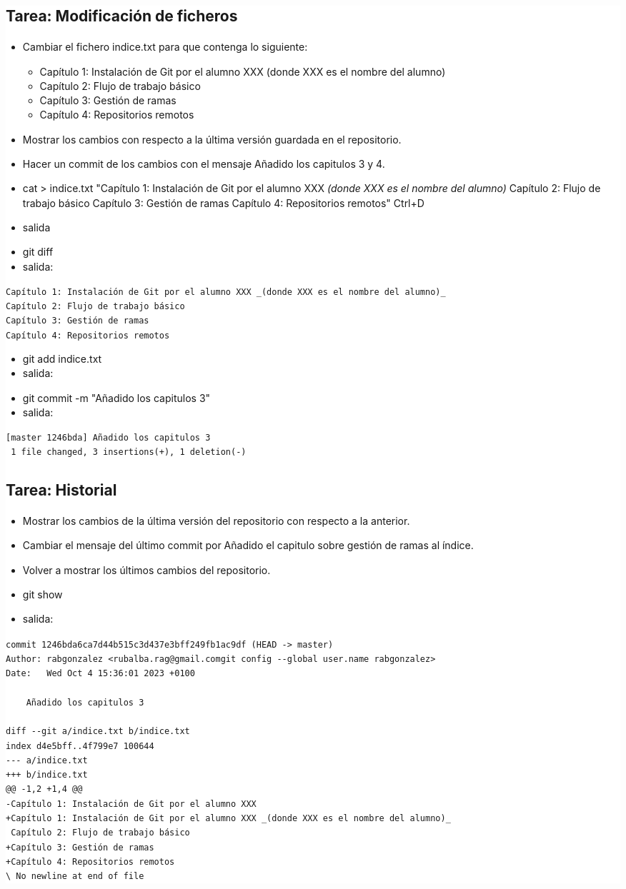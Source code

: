 ## Tarea: Modificación de ficheros
- Cambiar el fichero indice.txt para que contenga lo siguiente:
    - Capítulo 1: Instalación de Git por el alumno XXX (donde XXX es el nombre del alumno)
    - Capítulo 2: Flujo de trabajo básico
    - Capítulo 3: Gestión de ramas
    - Capítulo 4: Repositorios remotos
- Mostrar los cambios con respecto a la última versión guardada en el repositorio.
- Hacer un commit de los cambios con el mensaje Añadido los capitulos 3 y 4.

- cat > indice.txt
"Capítulo 1: Instalación de Git por el alumno XXX _(donde XXX es el nombre del alumno)_ Capítulo 2: Flujo de trabajo básico
Capítulo 3: Gestión de ramas
Capítulo 4: Repositorios remotos"
Ctrl+D

- salida
```
```

- git diff
- salida:
```code
Capítulo 1: Instalación de Git por el alumno XXX _(donde XXX es el nombre del alumno)_
Capítulo 2: Flujo de trabajo básico
Capítulo 3: Gestión de ramas
Capítulo 4: Repositorios remotos
```

- git add indice.txt
- salida:
```
```

- git commit -m "Añadido los capitulos 3"
- salida:
```code
[master 1246bda] Añadido los capitulos 3
 1 file changed, 3 insertions(+), 1 deletion(-)
```

## Tarea: Historial
- Mostrar los cambios de la última versión del repositorio con respecto a la anterior.
- Cambiar el mensaje del último commit por Añadido el capitulo sobre gestión de ramas al índice.
- Volver a mostrar los últimos cambios del repositorio.

- git show
- salida:
```code
commit 1246bda6ca7d44b515c3d437e3bff249fb1ac9df (HEAD -> master)
Author: rabgonzalez <rubalba.rag@gmail.comgit config --global user.name rabgonzalez>
Date:   Wed Oct 4 15:36:01 2023 +0100

    Añadido los capitulos 3

diff --git a/indice.txt b/indice.txt
index d4e5bff..4f799e7 100644
--- a/indice.txt
+++ b/indice.txt
@@ -1,2 +1,4 @@
-Capítulo 1: Instalación de Git por el alumno XXX
+Capítulo 1: Instalación de Git por el alumno XXX _(donde XXX es el nombre del alumno)_
 Capítulo 2: Flujo de trabajo básico
+Capítulo 3: Gestión de ramas
+Capítulo 4: Repositorios remotos
\ No newline at end of file
```